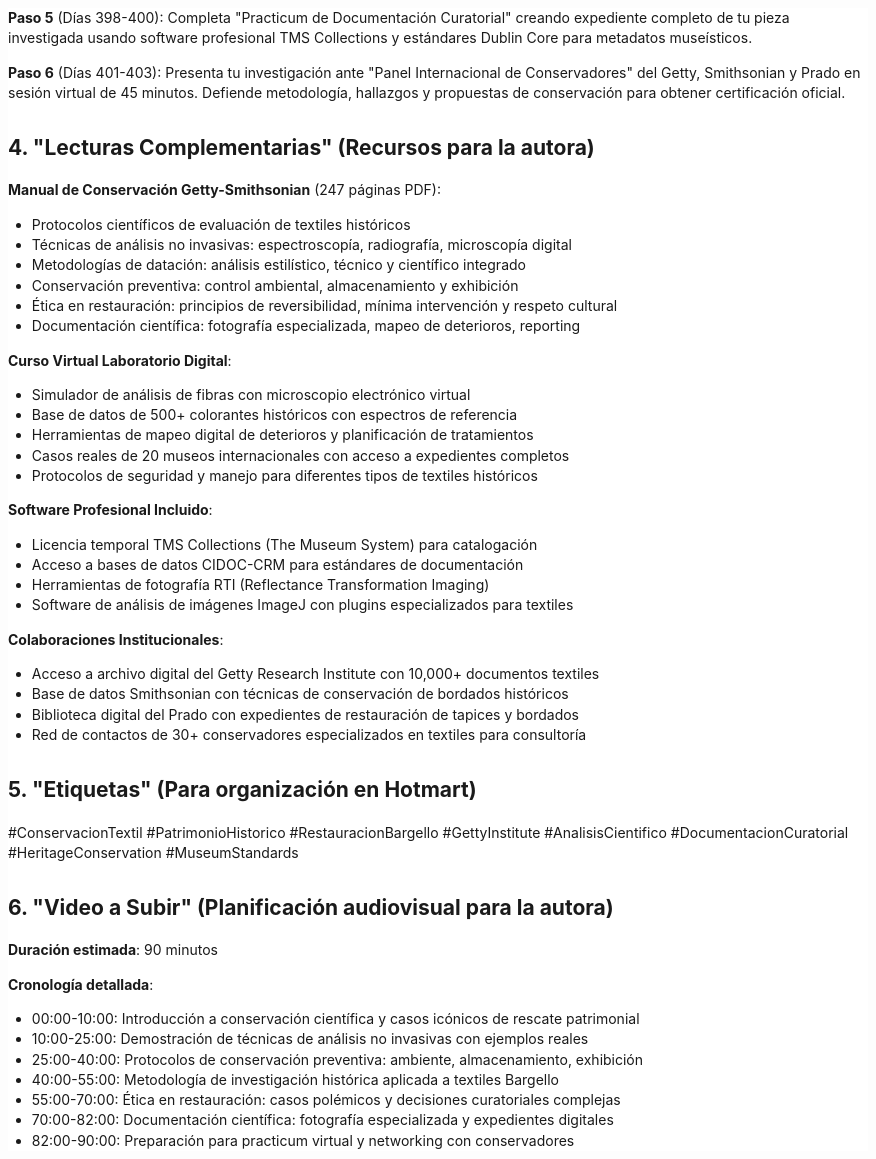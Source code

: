**Paso 5** (Días 398-400): Completa "Practicum de Documentación Curatorial" creando expediente completo de tu pieza investigada usando software profesional TMS Collections y estándares Dublin Core para metadatos museísticos.

**Paso 6** (Días 401-403): Presenta tu investigación ante "Panel Internacional de Conservadores" del Getty, Smithsonian y Prado en sesión virtual de 45 minutos. Defiende metodología, hallazgos y propuestas de conservación para obtener certificación oficial.

## 4. "Lecturas Complementarias" (Recursos para la autora)

**Manual de Conservación Getty-Smithsonian** (247 páginas PDF):
- Protocolos científicos de evaluación de textiles históricos
- Técnicas de análisis no invasivas: espectroscopía, radiografía, microscopía digital
- Metodologías de datación: análisis estilístico, técnico y científico integrado
- Conservación preventiva: control ambiental, almacenamiento y exhibición
- Ética en restauración: principios de reversibilidad, mínima intervención y respeto cultural
- Documentación científica: fotografía especializada, mapeo de deterioros, reporting

**Curso Virtual Laboratorio Digital**:
- Simulador de análisis de fibras con microscopio electrónico virtual
- Base de datos de 500+ colorantes históricos con espectros de referencia
- Herramientas de mapeo digital de deterioros y planificación de tratamientos
- Casos reales de 20 museos internacionales con acceso a expedientes completos
- Protocolos de seguridad y manejo para diferentes tipos de textiles históricos

**Software Profesional Incluido**:
- Licencia temporal TMS Collections (The Museum System) para catalogación
- Acceso a bases de datos CIDOC-CRM para estándares de documentación
- Herramientas de fotografía RTI (Reflectance Transformation Imaging)
- Software de análisis de imágenes ImageJ con plugins especializados para textiles

**Colaboraciones Institucionales**:
- Acceso a archivo digital del Getty Research Institute con 10,000+ documentos textiles
- Base de datos Smithsonian con técnicas de conservación de bordados históricos
- Biblioteca digital del Prado con expedientes de restauración de tapices y bordados
- Red de contactos de 30+ conservadores especializados en textiles para consultoría

## 5. "Etiquetas" (Para organización en Hotmart)

#ConservacionTextil #PatrimonioHistorico #RestauracionBargello #GettyInstitute #AnalisisCientifico #DocumentacionCuratorial #HeritageConservation #MuseumStandards

## 6. "Video a Subir" (Planificación audiovisual para la autora)

**Duración estimada**: 90 minutos

**Cronología detallada**:
- 00:00-10:00: Introducción a conservación científica y casos icónicos de rescate patrimonial
- 10:00-25:00: Demostración de técnicas de análisis no invasivas con ejemplos reales
- 25:00-40:00: Protocolos de conservación preventiva: ambiente, almacenamiento, exhibición
- 40:00-55:00: Metodología de investigación histórica aplicada a textiles Bargello
- 55:00-70:00: Ética en restauración: casos polémicos y decisiones curatoriales complejas
- 70:00-82:00: Documentación científica: fotografía especializada y expedientes digitales
- 82:00-90:00: Preparación para practicum virtual y networking con conservadores
